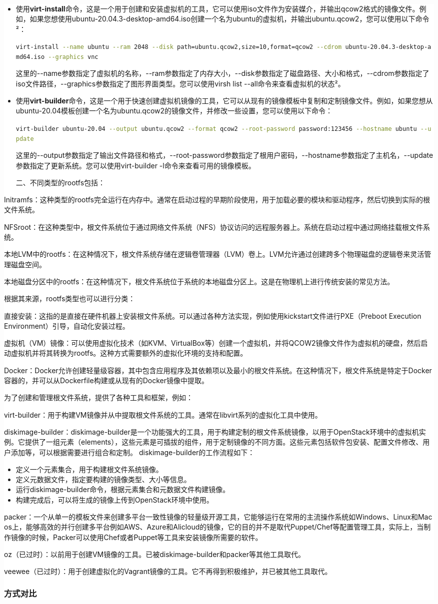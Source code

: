 - 使用**virt-install**命令，这是一个用于创建和安装虚拟机的工具，它可以使用iso文件作为安装媒介，并输出qcow2格式的镜像文件。例如，如果您想使用ubuntu-20.04.3-desktop-amd64.iso创建一个名为ubuntu的虚拟机，并输出ubuntu.qcow2，您可以使用以下命令²：
  ```bash
  virt-install --name ubuntu --ram 2048 --disk path=ubuntu.qcow2,size=10,format=qcow2 --cdrom ubuntu-20.04.3-desktop-amd64.iso --graphics vnc
  ```
  这里的--name参数指定了虚拟机的名称，--ram参数指定了内存大小，--disk参数指定了磁盘路径、大小和格式，--cdrom参数指定了iso文件路径，--graphics参数指定了图形界面类型。您可以使用virsh list --all命令来查看虚拟机的状态²。

- 使用**virt-builder**命令，这是一个用于快速创建虚拟机镜像的工具，它可以从现有的镜像模板中复制和定制镜像文件。例如，如果您想从ubuntu-20.04模板创建一个名为ubuntu.qcow2的镜像文件，并修改一些设置，您可以使用以下命令：
  ```bash
  virt-builder ubuntu-20.04 --output ubuntu.qcow2 --format qcow2 --root-password password:123456 --hostname ubuntu --update
  ```
  这里的--output参数指定了输出文件路径和格式，--root-password参数指定了根用户密码，--hostname参数指定了主机名，--update参数指定了更新系统。您可以使用virt-builder -l命令来查看可用的镜像模板。

    二、不同类型的rootfs包括：

Initramfs：这种类型的rootfs完全运行在内存中。通常在启动过程的早期阶段使用，用于加载必要的模块和驱动程序，然后切换到实际的根文件系统。

NFSroot：在这种类型中，根文件系统位于通过网络文件系统（NFS）协议访问的远程服务器上。系统在启动过程中通过网络挂载根文件系统。

本地LVM中的rootfs：在这种情况下，根文件系统存储在逻辑卷管理器（LVM）卷上。LVM允许通过创建跨多个物理磁盘的逻辑卷来灵活管理磁盘空间。

本地磁盘分区中的rootfs：在这种情况下，根文件系统位于系统的本地磁盘分区上。这是在物理机上进行传统安装的常见方法。

根据其来源，rootfs类型也可以进行分类：

直接安装：这指的是直接在硬件机器上安装根文件系统。可以通过各种方法实现，例如使用kickstart文件进行PXE（Preboot Execution Environment）引导，自动化安装过程。

虚拟机（VM）镜像：可以使用虚拟化技术（如KVM、VirtualBox等）创建一个虚拟机，并将QCOW2镜像文件作为虚拟机的硬盘，然后启动虚拟机并将其转换为rootfs。这种方式需要额外的虚拟化环境的支持和配置。

Docker：Docker允许创建轻量级容器，其中包含应用程序及其依赖项以及最小的根文件系统。在这种情况下，根文件系统是特定于Docker容器的，并可以从Dockerfile构建或从现有的Docker镜像中提取。

为了创建和管理根文件系统，提供了各种工具和框架，例如：

virt-builder：用于构建VM镜像并从中提取根文件系统的工具。通常在libvirt系列的虚拟化工具中使用。

diskimage-builder：diskimage-builder是一个功能强大的工具，用于构建定制的根文件系统镜像，以用于OpenStack环境中的虚拟机实例。它提供了一组元素（elements），这些元素是可插拔的组件，用于定制镜像的不同方面。这些元素包括软件包安装、配置文件修改、用户添加等，可以根据需要进行组合和定制。
diskimage-builder的工作流程如下：
- 定义一个元素集合，用于构建根文件系统镜像。
- 定义元数据文件，指定要构建的镜像类型、大小等信息。
- 运行diskimage-builder命令，根据元素集合和元数据文件构建镜像。
- 构建完成后，可以将生成的镜像上传到OpenStack环境中使用。

packer：一个从单一的模板文件来创建多平台一致性镜像的轻量级开源工具，它能够运行在常用的主流操作系统如Windows、Linux和Mac os上，能够高效的并行创建多平台例如AWS、Azure和Alicloud的镜像，它的目的并不是取代Puppet/Chef等配置管理工具，实际上，当制作镜像的时候，Packer可以使用Chef或者Puppet等工具来安装镜像所需要的软件。

oz（已过时）：以前用于创建VM镜像的工具。已被diskimage-builder和packer等其他工具取代。

veewee（已过时）：用于创建虚拟化的Vagrant镜像的工具。它不再得到积极维护，并已被其他工具取代。


### 方式对比
